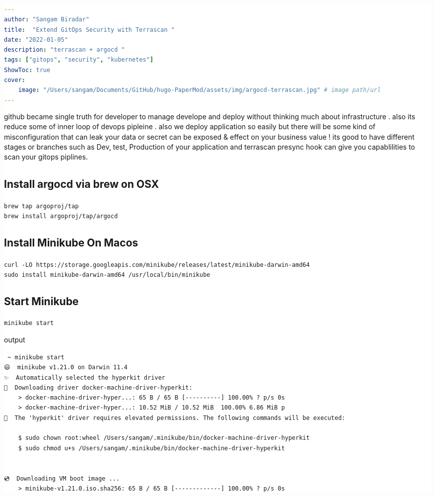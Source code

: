 ```yaml
---
author: "Sangam Biradar"
title:  "Extend GitOps Security with Terrascan "
date: "2022-01-05"
description: "terrascan + argocd "
tags: ["gitops", "security", "kubernetes"]
ShowToc: true
cover:
    image: "/Users/sangam/Documents/GitHub/hugo-PaperMod/assets/img/argocd-terrascan.jpg" # image path/url
---
```



github became single truth for developer to manage develope and deploy without thinking much about infrastructure . also its reduce some of inner loop of devops pipleine . also we deploy application so easily but there will be some kind of misconfiguration that can leak your data or secret can be exposed & effect on your business value ! its good to have different stages or branches such as Dev, test, Production of your application and terrascan presync hook can give you capablilities to scan your gitops piplines. 

<div>
<iframe src="https://slides.com/sangambiradar/extend-gitops-security-with-terrascan/embed?style=light" width="576" height="420" title="Extend GitOps Security With TerraScan" scrolling="no" frameborder="0" webkitallowfullscreen mozallowfullscreen allowfullscreen></iframe>
</div>




## Install argocd via brew on OSX

```
brew tap argoproj/tap
brew install argoproj/tap/argocd
```



## Install Minikube On Macos 

```
curl -LO https://storage.googleapis.com/minikube/releases/latest/minikube-darwin-amd64
sudo install minikube-darwin-amd64 /usr/local/bin/minikube
```
## Start Minikube

```
minikube start
```
output

```
 ~ minikube start
😄  minikube v1.21.0 on Darwin 11.4
✨  Automatically selected the hyperkit driver
💾  Downloading driver docker-machine-driver-hyperkit:
    > docker-machine-driver-hyper...: 65 B / 65 B [----------] 100.00% ? p/s 0s
    > docker-machine-driver-hyper...: 10.52 MiB / 10.52 MiB  100.00% 6.86 MiB p
🔑  The 'hyperkit' driver requires elevated permissions. The following commands will be executed:

    $ sudo chown root:wheel /Users/sangam/.minikube/bin/docker-machine-driver-hyperkit 
    $ sudo chmod u+s /Users/sangam/.minikube/bin/docker-machine-driver-hyperkit 


💿  Downloading VM boot image ...
    > minikube-v1.21.0.iso.sha256: 65 B / 65 B [-------------] 100.00% ? p/s 0s
```